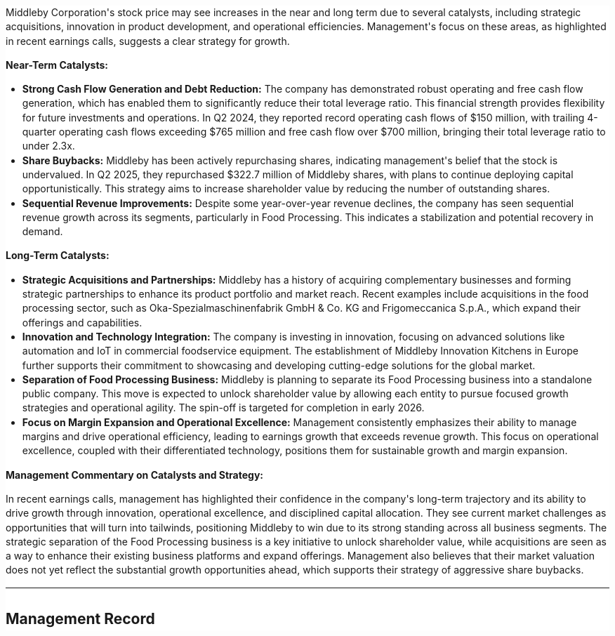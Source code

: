 Middleby Corporation's stock price may see increases in the near and long term due to several catalysts, including strategic acquisitions, innovation in product development, and operational efficiencies. Management's focus on these areas, as highlighted in recent earnings calls, suggests a clear strategy for growth.

**Near-Term Catalysts:**

*   **Strong Cash Flow Generation and Debt Reduction:** The company has demonstrated robust operating and free cash flow generation, which has enabled them to significantly reduce their total leverage ratio. This financial strength provides flexibility for future investments and operations. In Q2 2024, they reported record operating cash flows of $150 million, with trailing 4-quarter operating cash flows exceeding $765 million and free cash flow over $700 million, bringing their total leverage ratio to under 2.3x.
*   **Share Buybacks:** Middleby has been actively repurchasing shares, indicating management's belief that the stock is undervalued. In Q2 2025, they repurchased $322.7 million of Middleby shares, with plans to continue deploying capital opportunistically. This strategy aims to increase shareholder value by reducing the number of outstanding shares.
*   **Sequential Revenue Improvements:** Despite some year-over-year revenue declines, the company has seen sequential revenue growth across its segments, particularly in Food Processing. This indicates a stabilization and potential recovery in demand.

**Long-Term Catalysts:**

*   **Strategic Acquisitions and Partnerships:** Middleby has a history of acquiring complementary businesses and forming strategic partnerships to enhance its product portfolio and market reach. Recent examples include acquisitions in the food processing sector, such as Oka-Spezialmaschinenfabrik GmbH & Co. KG and Frigomeccanica S.p.A., which expand their offerings and capabilities.
*   **Innovation and Technology Integration:** The company is investing in innovation, focusing on advanced solutions like automation and IoT in commercial foodservice equipment. The establishment of Middleby Innovation Kitchens in Europe further supports their commitment to showcasing and developing cutting-edge solutions for the global market.
*   **Separation of Food Processing Business:** Middleby is planning to separate its Food Processing business into a standalone public company. This move is expected to unlock shareholder value by allowing each entity to pursue focused growth strategies and operational agility. The spin-off is targeted for completion in early 2026.
*   **Focus on Margin Expansion and Operational Excellence:** Management consistently emphasizes their ability to manage margins and drive operational efficiency, leading to earnings growth that exceeds revenue growth. This focus on operational excellence, coupled with their differentiated technology, positions them for sustainable growth and margin expansion.

**Management Commentary on Catalysts and Strategy:**

In recent earnings calls, management has highlighted their confidence in the company's long-term trajectory and its ability to drive growth through innovation, operational excellence, and disciplined capital allocation. They see current market challenges as opportunities that will turn into tailwinds, positioning Middleby to win due to its strong standing across all business segments. The strategic separation of the Food Processing business is a key initiative to unlock shareholder value, while acquisitions are seen as a way to enhance their existing business platforms and expand offerings. Management also believes that their market valuation does not yet reflect the substantial growth opportunities ahead, which supports their strategy of aggressive share buybacks.

---

## Management Record
